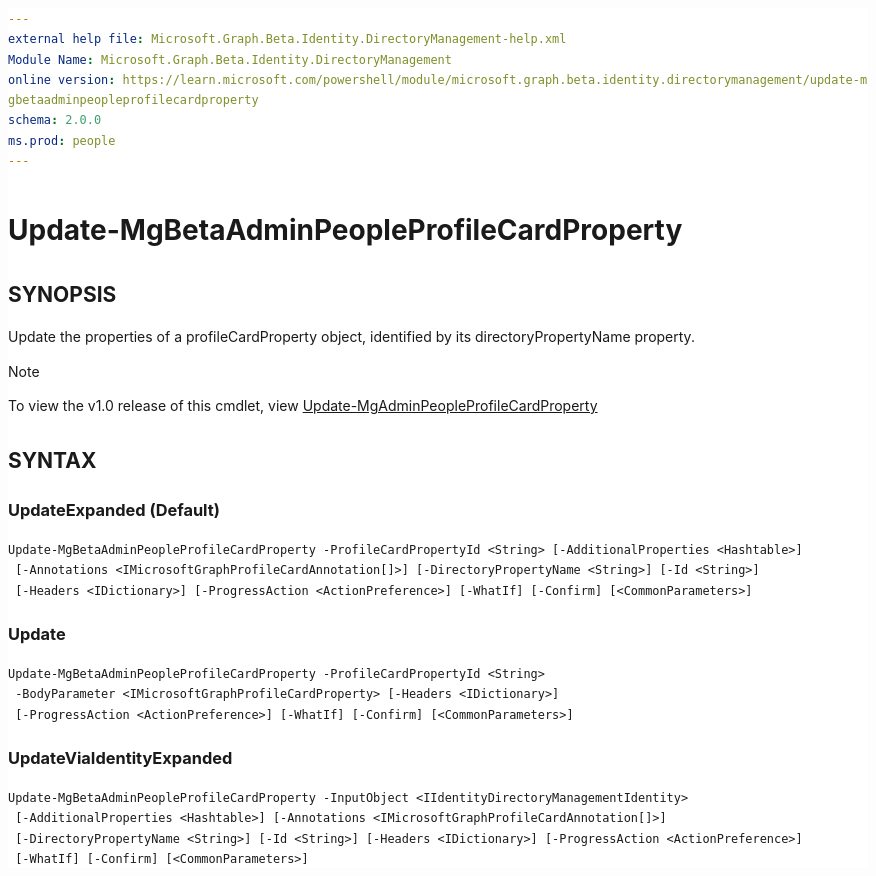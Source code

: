 ```yaml
---
external help file: Microsoft.Graph.Beta.Identity.DirectoryManagement-help.xml
Module Name: Microsoft.Graph.Beta.Identity.DirectoryManagement
online version: https://learn.microsoft.com/powershell/module/microsoft.graph.beta.identity.directorymanagement/update-mgbetaadminpeopleprofilecardproperty
schema: 2.0.0
ms.prod: people
---
```


# Update-MgBetaAdminPeopleProfileCardProperty

## SYNOPSIS
Update the properties of a profileCardProperty object, identified by its directoryPropertyName property.

> [!NOTE]
> To view the v1.0 release of this cmdlet, view [Update-MgAdminPeopleProfileCardProperty](/powershell/module/Microsoft.Graph.Identity.DirectoryManagement/Update-MgAdminPeopleProfileCardProperty?view=graph-powershell-1.0)

## SYNTAX

### UpdateExpanded (Default)
```
Update-MgBetaAdminPeopleProfileCardProperty -ProfileCardPropertyId <String> [-AdditionalProperties <Hashtable>]
 [-Annotations <IMicrosoftGraphProfileCardAnnotation[]>] [-DirectoryPropertyName <String>] [-Id <String>]
 [-Headers <IDictionary>] [-ProgressAction <ActionPreference>] [-WhatIf] [-Confirm] [<CommonParameters>]
```

### Update
```
Update-MgBetaAdminPeopleProfileCardProperty -ProfileCardPropertyId <String>
 -BodyParameter <IMicrosoftGraphProfileCardProperty> [-Headers <IDictionary>]
 [-ProgressAction <ActionPreference>] [-WhatIf] [-Confirm] [<CommonParameters>]
```

### UpdateViaIdentityExpanded
```
Update-MgBetaAdminPeopleProfileCardProperty -InputObject <IIdentityDirectoryManagementIdentity>
 [-AdditionalProperties <Hashtable>] [-Annotations <IMicrosoftGraphProfileCardAnnotation[]>]
 [-DirectoryPropertyName <String>] [-Id <String>] [-Headers <IDictionary>] [-ProgressAction <ActionPreference>]
 [-WhatIf] [-Confirm] [<CommonParameters>]
```
